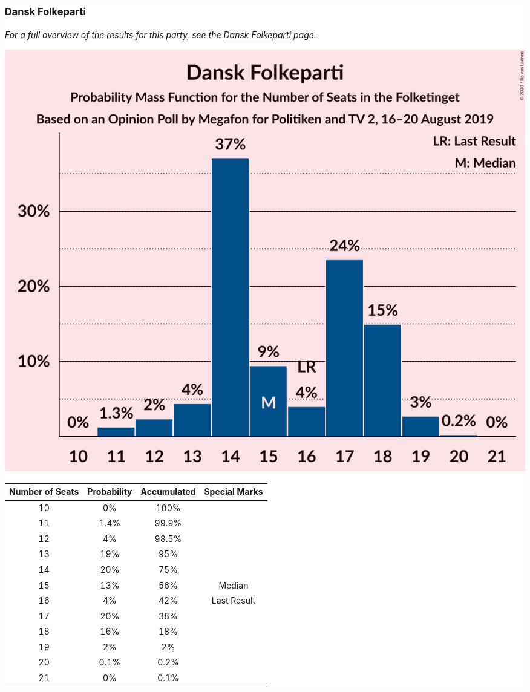 ### Dansk Folkeparti

*For a full overview of the results for this party, see the [Dansk Folkeparti](party-danskfolkeparti.html) page.*

![Graph with seats probability mass function not yet produced](2019-08-20-Megafon-seats-pmf-danskfolkeparti.png "Seats Probability Mass Function")

| Number of Seats | Probability | Accumulated | Special Marks |
|:---------------:|:-----------:|:-----------:|:-------------:|
| 10 | 0% | 100% |  |
| 11 | 1.4% | 99.9% |  |
| 12 | 4% | 98.5% |  |
| 13 | 19% | 95% |  |
| 14 | 20% | 75% |  |
| 15 | 13% | 56% | Median |
| 16 | 4% | 42% | Last Result |
| 17 | 20% | 38% |  |
| 18 | 16% | 18% |  |
| 19 | 2% | 2% |  |
| 20 | 0.1% | 0.2% |  |
| 21 | 0% | 0.1% |  |